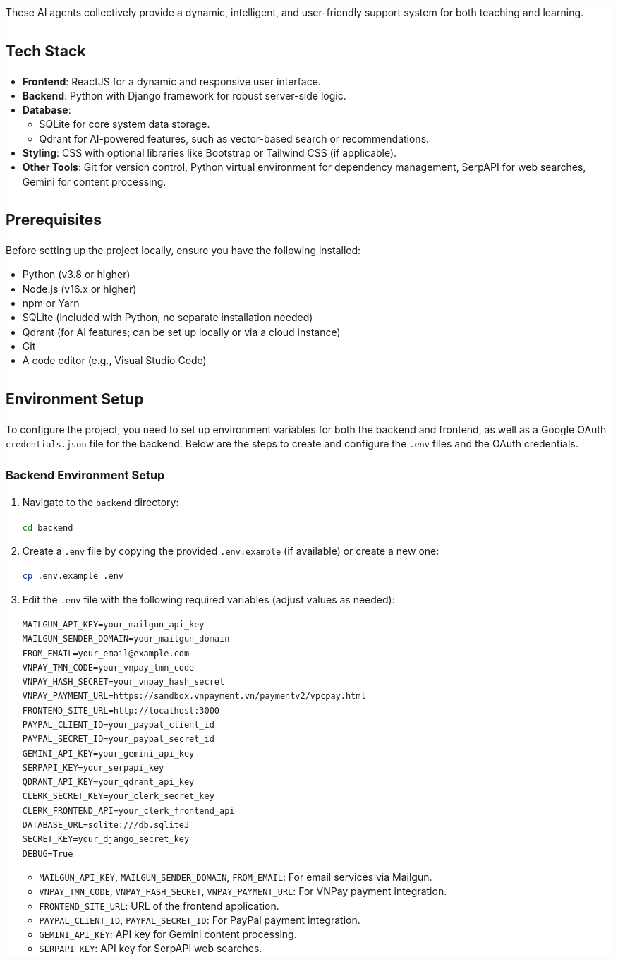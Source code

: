 These AI agents collectively provide a dynamic, intelligent, and user-friendly support system for both teaching and learning.

## Tech Stack
- **Frontend**: ReactJS for a dynamic and responsive user interface.
- **Backend**: Python with Django framework for robust server-side logic.
- **Database**:
  - SQLite for core system data storage.
  - Qdrant for AI-powered features, such as vector-based search or recommendations.
- **Styling**: CSS with optional libraries like Bootstrap or Tailwind CSS (if applicable).
- **Other Tools**: Git for version control, Python virtual environment for dependency management, SerpAPI for web searches, Gemini for content processing.

## Prerequisites
Before setting up the project locally, ensure you have the following installed:
- Python (v3.8 or higher)
- Node.js (v16.x or higher)
- npm or Yarn
- SQLite (included with Python, no separate installation needed)
- Qdrant (for AI features; can be set up locally or via a cloud instance)
- Git
- A code editor (e.g., Visual Studio Code)

## Environment Setup
To configure the project, you need to set up environment variables for both the backend and frontend, as well as a Google OAuth `credentials.json` file for the backend. Below are the steps to create and configure the `.env` files and the OAuth credentials.

### Backend Environment Setup
1. Navigate to the `backend` directory:
   ```bash
   cd backend
   ```
2. Create a `.env` file by copying the provided `.env.example` (if available) or create a new one:
   ```bash
   cp .env.example .env
   ```
3. Edit the `.env` file with the following required variables (adjust values as needed):
   ```
   MAILGUN_API_KEY=your_mailgun_api_key
   MAILGUN_SENDER_DOMAIN=your_mailgun_domain
   FROM_EMAIL=your_email@example.com
   VNPAY_TMN_CODE=your_vnpay_tmn_code
   VNPAY_HASH_SECRET=your_vnpay_hash_secret
   VNPAY_PAYMENT_URL=https://sandbox.vnpayment.vn/paymentv2/vpcpay.html
   FRONTEND_SITE_URL=http://localhost:3000
   PAYPAL_CLIENT_ID=your_paypal_client_id
   PAYPAL_SECRET_ID=your_paypal_secret_id
   GEMINI_API_KEY=your_gemini_api_key
   SERPAPI_KEY=your_serpapi_key
   QDRANT_API_KEY=your_qdrant_api_key
   CLERK_SECRET_KEY=your_clerk_secret_key
   CLERK_FRONTEND_API=your_clerk_frontend_api
   DATABASE_URL=sqlite:///db.sqlite3
   SECRET_KEY=your_django_secret_key
   DEBUG=True
   ```
   - `MAILGUN_API_KEY`, `MAILGUN_SENDER_DOMAIN`, `FROM_EMAIL`: For email services via Mailgun.
   - `VNPAY_TMN_CODE`, `VNPAY_HASH_SECRET`, `VNPAY_PAYMENT_URL`: For VNPay payment integration.
   - `FRONTEND_SITE_URL`: URL of the frontend application.
   - `PAYPAL_CLIENT_ID`, `PAYPAL_SECRET_ID`: For PayPal payment integration.
   - `GEMINI_API_KEY`: API key for Gemini content processing.
   - `SERPAPI_KEY`: API key for SerpAPI web searches.